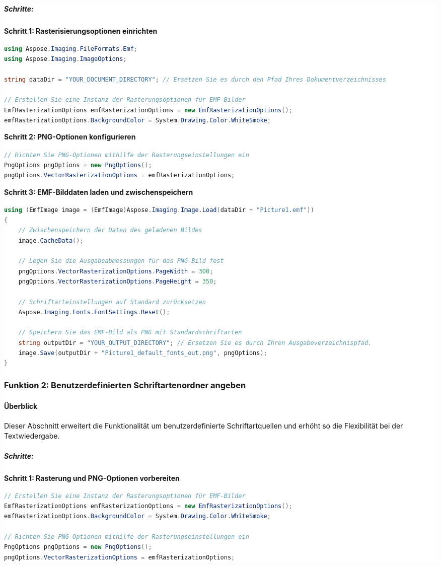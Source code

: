 ##### Schritte:

**Schritt 1: Rasterisierungsoptionen einrichten**
```csharp
using Aspose.Imaging.FileFormats.Emf;
using Aspose.Imaging.ImageOptions;

string dataDir = "YOUR_DOCUMENT_DIRECTORY"; // Ersetzen Sie es durch den Pfad Ihres Dokumentverzeichnisses

// Erstellen Sie eine Instanz der Rasterungsoptionen für EMF-Bilder
EmfRasterizationOptions emfRasterizationOptions = new EmfRasterizationOptions();
emfRasterizationOptions.BackgroundColor = System.Drawing.Color.WhiteSmoke;
```

**Schritt 2: PNG-Optionen konfigurieren**
```csharp
// Richten Sie PNG-Optionen mithilfe der Rasterungseinstellungen ein
PngOptions pngOptions = new PngOptions();
pngOptions.VectorRasterizationOptions = emfRasterizationOptions;
```

**Schritt 3: EMF-Bilddaten laden und zwischenspeichern**
```csharp
using (EmfImage image = (EmfImage)Aspose.Imaging.Image.Load(dataDir + "Picture1.emf"))
{
    // Zwischenspeichern der Daten des geladenen Bildes
    image.CacheData();
    
    // Legen Sie die Ausgabeabmessungen für das PNG-Bild fest
    pngOptions.VectorRasterizationOptions.PageWidth = 300;
    pngOptions.VectorRasterizationOptions.PageHeight = 350;

    // Schriftarteinstellungen auf Standard zurücksetzen
    Aspose.Imaging.Fonts.FontSettings.Reset();

    // Speichern Sie das EMF-Bild als PNG mit Standardschriftarten
    string outputDir = "YOUR_OUTPUT_DIRECTORY"; // Ersetzen Sie es durch Ihren Ausgabeverzeichnispfad.
    image.Save(outputDir + "Picture1_default_fonts_out.png", pngOptions);
}
```

### Funktion 2: Benutzerdefinierten Schriftartenordner angeben
#### Überblick
Dieser Abschnitt erweitert die Funktionalität um benutzerdefinierte Schriftartquellen und erhöht so die Flexibilität bei der Textwiedergabe.

##### Schritte:

**Schritt 1: Rasterung und PNG-Optionen vorbereiten**
```csharp
// Erstellen Sie eine Instanz der Rasterungsoptionen für EMF-Bilder
EmfRasterizationOptions emfRasterizationOptions = new EmfRasterizationOptions();
emfRasterizationOptions.BackgroundColor = System.Drawing.Color.WhiteSmoke;

// Richten Sie PNG-Optionen mithilfe der Rasterungseinstellungen ein
PngOptions pngOptions = new PngOptions();
pngOptions.VectorRasterizationOptions = emfRasterizationOptions;
```
